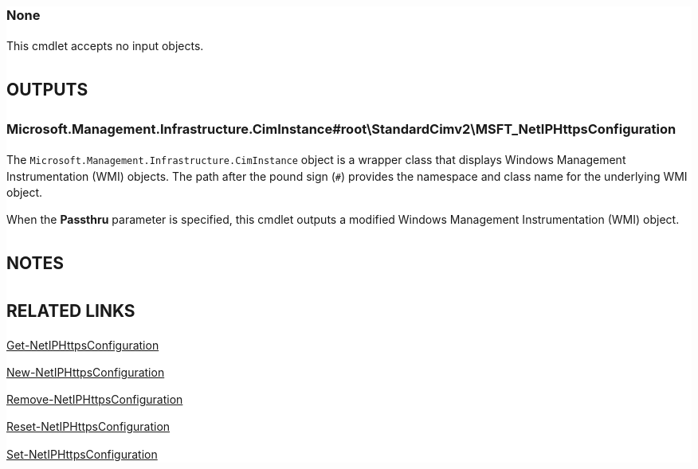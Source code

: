 ### None
This cmdlet accepts no input objects.

## OUTPUTS

### Microsoft.Management.Infrastructure.CimInstance#root\StandardCimv2\MSFT_NetIPHttpsConfiguration
The `Microsoft.Management.Infrastructure.CimInstance` object is a wrapper class that displays Windows Management Instrumentation (WMI) objects.
The path after the pound sign (`#`) provides the namespace and class name for the underlying WMI object.

When the **Passthru** parameter is specified, this cmdlet outputs a modified Windows Management Instrumentation (WMI) object.

## NOTES

## RELATED LINKS

[Get-NetIPHttpsConfiguration](./Get-NetIPHttpsConfiguration.md)

[New-NetIPHttpsConfiguration](./New-NetIPHttpsConfiguration.md)

[Remove-NetIPHttpsConfiguration](./Remove-NetIPHttpsConfiguration.md)

[Reset-NetIPHttpsConfiguration](./Reset-NetIPHttpsConfiguration.md)

[Set-NetIPHttpsConfiguration](./Set-NetIPHttpsConfiguration.md)

